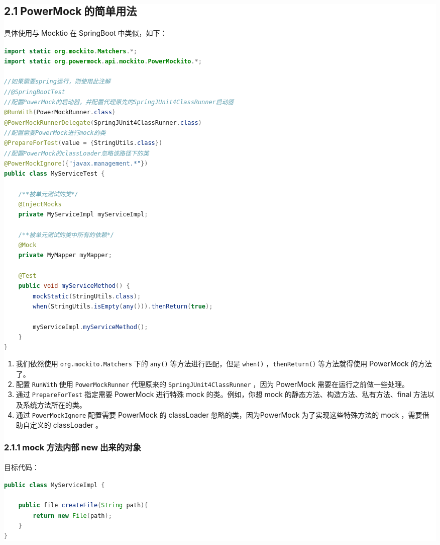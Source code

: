 ## 2.1 PowerMock 的简单用法

具体使用与 Mocktio 在 SpringBoot 中类似，如下：

```java
import static org.mockito.Matchers.*;
import static org.powermock.api.mockito.PowerMockito.*;

//如果需要spring运行，则使用此注解
//@SpringBootTest
//配置PowerMock的启动器，并配置代理原先的SpringJUnit4ClassRunner启动器
@RunWith(PowerMockRunner.class)
@PowerMockRunnerDelegate(SpringJUnit4ClassRunner.class)
//配置需要PowerMock进行mock的类
@PrepareForTest(value = {StringUtils.class})
//配置PowerMock的classLoader忽略该路径下的类
@PowerMockIgnore({"javax.management.*"})
public class MyServiceTest {

    /**被单元测试的类*/
    @InjectMocks
    private MyServiceImpl myServiceImpl;

    /**被单元测试的类中所有的依赖*/
    @Mock
    private MyMapper myMapper;

    @Test
    public void myServiceMethod() {
        mockStatic(StringUtils.class);
        when(StringUtils.isEmpty(any())).thenReturn(true);

        myServiceImpl.myServiceMethod();
    }
}
```

1. 我们依然使用 `org.mockito.Matchers` 下的 `any()` 等方法进行匹配，但是 `when()` ，`thenReturn()` 等方法就得使用 PowerMock 的方法了。
2. 配置 `RunWith` 使用 `PowerMockRunner` 代理原来的 `SpringJUnit4ClassRunner` ，因为 PowerMock 需要在运行之前做一些处理。
3. 通过 `PrepareForTest` 指定需要 PowerMock 进行特殊 mock 的类。例如，你想 mock 的静态方法、构造方法、私有方法、final 方法以及系统方法所在的类。
4. 通过 `PowerMockIgnore` 配置需要 PowerMock 的 classLoader 忽略的类，因为PowerMock 为了实现这些特殊方法的 mock ，需要借助自定义的 classLoader 。

### 2.1.1 mock 方法内部 new 出来的对象

目标代码：

```java
public class MyServiceImpl {

    public file createFile(String path){
        return new File(path);
    }
}
```
